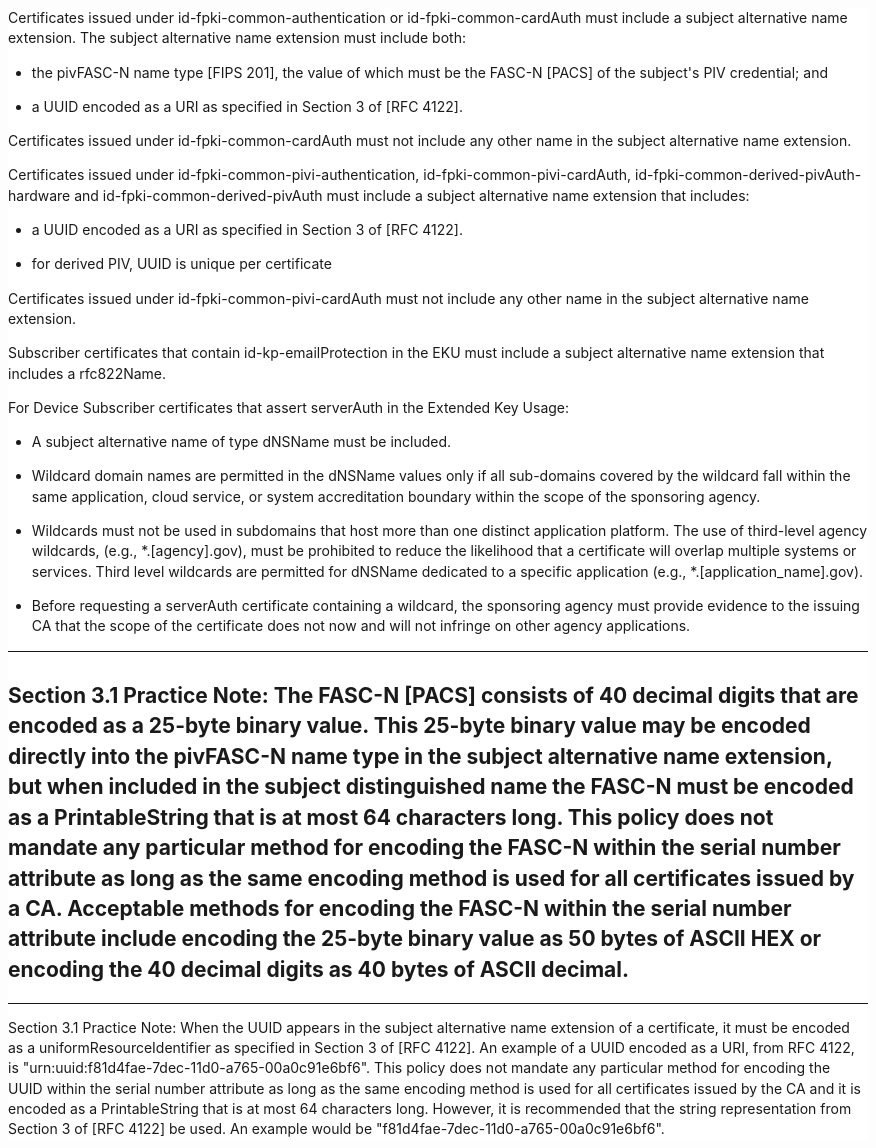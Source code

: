 Certificates issued under id-fpki-common-authentication or id-fpki-common-cardAuth must include a subject alternative name extension. The subject alternative name extension must include both:

-   the pivFASC-N name type \[FIPS 201\], the value of which must be the FASC-N \[PACS\] of the subject's PIV credential; and

-   a UUID encoded as a URI as specified in Section 3 of \[RFC 4122\].

Certificates issued under id-fpki-common-cardAuth must not include any other name in the subject alternative name extension.

Certificates issued under id-fpki-common-pivi-authentication, id-fpki-common-pivi-cardAuth, id-fpki-common-derived-pivAuth-hardware and id-fpki-common-derived-pivAuth must include a subject alternative name extension that includes:

-   a UUID encoded as a URI as specified in Section 3 of \[RFC 4122\].

-   for derived PIV, UUID is unique per certificate

Certificates issued under id-fpki-common-pivi-cardAuth must not include any other name in the subject alternative name extension.

Subscriber certificates that contain id-kp-emailProtection in the EKU must include a subject alternative name extension that includes a rfc822Name.

For Device Subscriber certificates that assert serverAuth in the Extended Key Usage:

-   A subject alternative name of type dNSName must be included.

-   Wildcard domain names are permitted in the dNSName values only if all sub-domains covered by the wildcard fall within the same application, cloud service, or system accreditation boundary within the scope of the sponsoring agency. 

-   Wildcards must not be used in subdomains that host more than one distinct application platform. The use of third-level agency wildcards, (e.g., \*.\[agency\].gov), must be prohibited to reduce the likelihood that a certificate will overlap multiple systems or services. Third level wildcards are permitted for dNSName dedicated to a specific application (e.g., \*.\[application\_name\].gov).

-   Before requesting a serverAuth certificate containing a wildcard, the sponsoring agency must provide evidence to the issuing CA that the scope of the certificate does not now and will not infringe on other agency applications.

  ------------------------------------------------------------------------------------------------------------------------------------------------------------------------------------------------------------------------------------------------------------------------------------------------------------------------------------------------------------------------------------------------------------------------------------------------------------------------------------------------------------------------------------------------------------------------------------------------------------------------------------------------------------------------------------------------------------------------------------------------------------------------------------------------------------
  Section 3.1 Practice Note: The FASC-N \[PACS\] consists of 40 decimal digits that are encoded as a 25-byte binary value. This 25-byte binary value may be encoded directly into the pivFASC-N name type in the subject alternative name extension, but when included in the subject distinguished name the FASC-N must be encoded as a PrintableString that is at most 64 characters long. This policy does not mandate any particular method for encoding the FASC-N within the serial number attribute as long as the same encoding method is used for all certificates issued by a CA. Acceptable methods for encoding the FASC-N within the serial number attribute include encoding the 25-byte binary value as 50 bytes of ASCII HEX or encoding the 40 decimal digits as 40 bytes of ASCII decimal.
  ------------------------------------------------------------------------------------------------------------------------------------------------------------------------------------------------------------------------------------------------------------------------------------------------------------------------------------------------------------------------------------------------------------------------------------------------------------------------------------------------------------------------------------------------------------------------------------------------------------------------------------------------------------------------------------------------------------------------------------------------------------------------------------------------------------

  ------------------------------------------------------------------------------------------------------------------------------------------------------------------------------------------------------------------------------------------------------------------------------------------------------------------------------------------------------------------------------------------------------------------------------------------------------------------------------------------------------------------------------------------------------------------------------------------------------------------------------------------------------------------------------------------------------------------------------------------------------------
  Section 3.1 Practice Note: When the UUID appears in the subject alternative name extension of a certificate, it must be encoded as a uniformResourceIdentifier as specified in Section 3 of \[RFC 4122\]. An example of a UUID encoded as a URI, from RFC 4122, is "urn:uuid:f81d4fae-7dec-11d0-a765-00a0c91e6bf6". This policy does not mandate any particular method for encoding the UUID within the serial number attribute as long as the same encoding method is used for all certificates issued by the CA and it is encoded as a PrintableString that is at most 64 characters long. However, it is recommended that the string representation from Section 3 of \[RFC 4122\] be used. An example would be "f81d4fae-7dec-11d0-a765-00a0c91e6bf6".